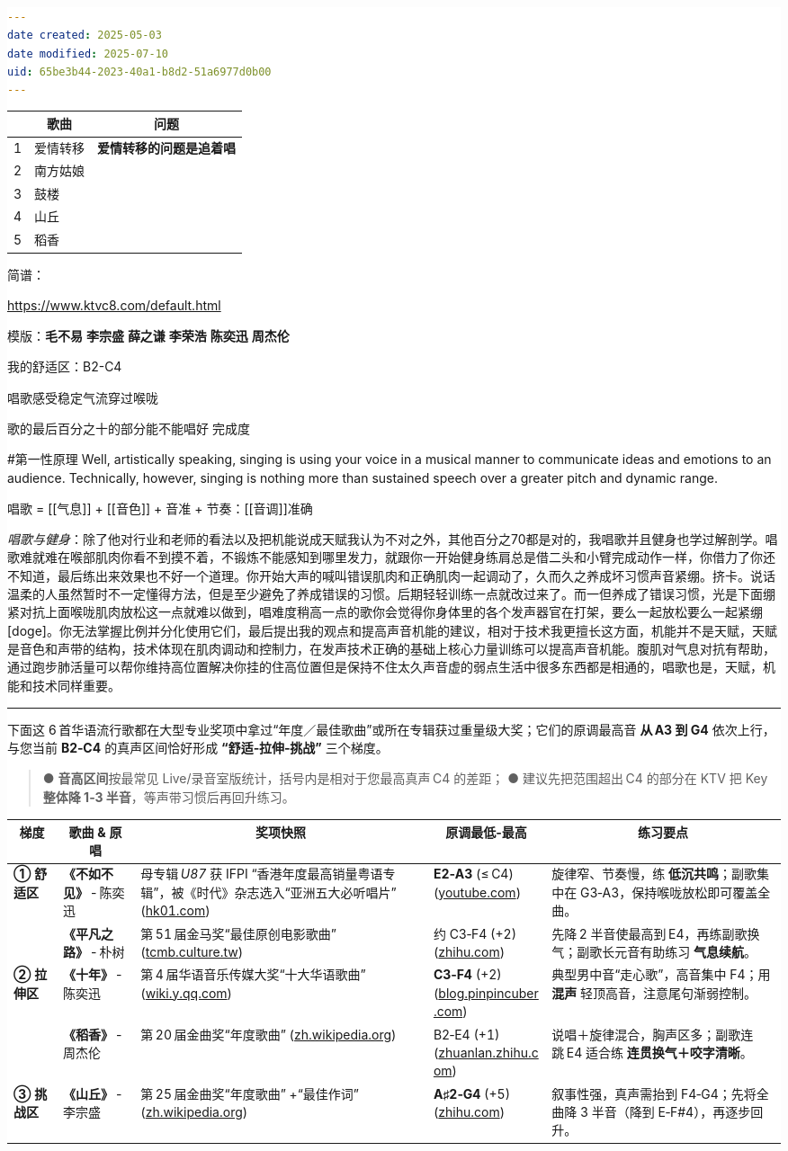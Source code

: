 ```yaml
---
date created: 2025-05-03
date modified: 2025-07-10
uid: 65be3b44-2023-40a1-b8d2-51a6977d0b00
---
```


|     | 歌曲   | 问题              |
| --- | ---- | --------------- |
| 1   | 爱情转移 | **爱情转移的问题是追着唱** |
| 2   | 南方姑娘 |                 |
| 3   | 鼓楼   |                 |
| 4   | 山丘   |                 |
| 5   | 稻香   |                 |

简谱：

https://www.ktvc8.com/default.html

模版：**毛不易** **李宗盛** **薛之谦** **李荣浩** **陈奕迅** **周杰伦**

我的舒适区：B2-C4

唱歌感受稳定气流穿过喉咙

歌的最后百分之十的部分能不能唱好 完成度

#第一性原理   Well, artistically speaking, singing is using your voice in a musical manner to communicate ideas and emotions to an audience. Technically, however, singing is nothing more than sustained speech over a greater pitch and dynamic range.

 唱歌 = [[气息]] +   [[音色]] + 音准 + 节奏：[[音调]]准确

*唱歌与健身*：除了他对行业和老师的看法以及把机能说成天赋我认为不对之外，其他百分之70都是对的，我唱歌并且健身也学过解剖学。唱歌难就难在喉部肌肉你看不到摸不着，不锻炼不能感知到哪里发力，就跟你一开始健身练肩总是借二头和小臂完成动作一样，你借力了你还不知道，最后练出来效果也不好一个道理。你开始大声的喊叫错误肌肉和正确肌肉一起调动了，久而久之养成坏习惯声音紧绷。挤卡。说话温柔的人虽然暂时不一定懂得方法，但是至少避免了养成错误的习惯。后期轻轻训练一点就改过来了。而一但养成了错误习惯，光是下面绷紧对抗上面喉咙肌肉放松这一点就难以做到，唱难度稍高一点的歌你会觉得你身体里的各个发声器官在打架，要么一起放松要么一起紧绷[doge]。你无法掌握比例并分化使用它们，最后提出我的观点和提高声音机能的建议，相对于技术我更擅长这方面，机能并不是天赋，天赋是音色和声带的结构，技术体现在肌肉调动和控制力，在发声技术正确的基础上核心力量训练可以提高声音机能。腹肌对气息对抗有帮助，通过跑步肺活量可以帮你维持高位置解决你挂的住高位置但是保持不住太久声音虚的弱点生活中很多东西都是相通的，唱歌也是，天赋，机能和技术同样重要。

___

下面这 6 首华语流行歌都在大型专业奖项中拿过“年度／最佳歌曲”或所在专辑获过重量级大奖；它们的原调最高音 **从 A3 到 G4** 依次上行，与您当前 **B2‑C4** 的真声区间恰好形成 **“舒适‑拉伸‑挑战”** 三个梯度。

> ● **音高区间**按最常见 Live/录音室版统计，括号内是相对于您最高真声 C4 的差距；
> ● 建议先把范围超出 C4 的部分在 KTV 把 Key **整体降 1‑3 半音**，等声带习惯后再回升练习。

|梯度|歌曲 & 原唱|奖项快照|原调最低‑最高|练习要点|
|---|---|---|---|---|
|**① 舒适区**|**《不如不见》** ‑ 陈奕迅|母专辑 _U87_ 获 IFPI “香港年度最高销量粤语专辑”，被《时代》杂志选入“亚洲五大必听唱片” ([hk01.com](https://www.hk01.com/%E7%9C%BE%E6%A8%82%E8%BF%B7/482780/u87%E5%8D%81%E4%BA%94%E5%91%A8%E5%B9%B4-%E9%99%B3%E5%A5%95%E8%BF%85%E5%85%A8%E7%9B%9B%E6%9C%9F%E4%BB%A3%E8%A1%A8%E4%BD%9C-%E8%A2%AB%E8%AD%BD%E7%82%BA%E8%97%9D%E8%A1%93%E8%88%87%E6%B5%81%E8%A1%8C%E5%AE%8C%E7%BE%8E%E7%B5%90%E5%90%88?utm_source=chatgpt.com "【U87十五周年】陳奕迅全盛期代表作被譽為藝術與流行完美結合"))|**E2‑A3** (≤ C4) ([youtube.com](https://www.youtube.com/watch?v=Ej6ssU5Uds0&utm_source=chatgpt.com "歌曲分析+ 教學EP10 - 陳奕迅重低音的感性《不如不見》\| 不會飆高音"))|旋律窄、节奏慢，练 **低沉共鸣**；副歌集中在 G3‑A3，保持喉咙放松即可覆盖全曲。|
||**《平凡之路》** ‑ 朴树|第 51 届金马奖“最佳原创电影歌曲” ([tcmb.culture.tw](https://tcmb.culture.tw/zh-tw/detail?id=621988&indexCode=Culture_Object&utm_source=chatgpt.com "第51屆金馬獎最佳原創電影歌曲《平凡之路》 - 國家文化記憶庫2.0"))|约 C3‑F4 (+2) ([zhihu.com](https://www.zhihu.com/question/379985401?utm_source=chatgpt.com "男生有效音域A2-F4，感觉好多歌调都很高唱不上去，是不是没救了？"))|先降 2 半音使最高到 E4，再练副歌换气；副歌长元音有助练习 **气息续航**。|
|**② 拉伸区**|**《十年》** ‑ 陈奕迅|第 4 届华语音乐传媒大奖“十大华语歌曲” ([wiki.y.qq.com](https://wiki.y.qq.com/i/c69o5263deasnfhmmgfg?utm_source=chatgpt.com "陈奕迅 - QQ音乐百科"))|**C3‑F4** (+2) ([blog.pinpincuber.com](https://blog.pinpincuber.com/music/ten-years/?utm_source=chatgpt.com "陳奕迅十年歌曲原key完整簡譜絕對音高降A大調 - pinpin"))|典型男中音“走心歌”，高音集中 F4；用 **混声** 轻顶高音，注意尾句渐弱控制。|
||**《稻香》** ‑ 周杰伦|第 20 届金曲奖“年度歌曲” ([zh.wikipedia.org](https://zh.wikipedia.org/wiki/%E5%91%A8%E6%9D%B0%E4%BC%A6%E8%8E%B7%E5%A5%96%E4%B8%8E%E6%8F%90%E5%90%8D%E5%88%97%E8%A1%A8?utm_source=chatgpt.com "周杰倫獲獎與提名列表- 維基百科"))|B2‑E4 (+1) ([zhuanlan.zhihu.com](https://zhuanlan.zhihu.com/p/505456389?utm_source=chatgpt.com "青春! 周杰伦全歌曲「高音总结」 - 知乎专栏"))|说唱＋旋律混合，胸声区多；副歌连跳 E4 适合练 **连贯换气＋咬字清晰**。|
|**③ 挑战区**|**《山丘》** ‑ 李宗盛|第 25 届金曲奖“年度歌曲” +“最佳作词” ([zh.wikipedia.org](https://zh.wikipedia.org/wiki/%E5%B1%B1%E4%B8%98_%28%E6%9D%8E%E5%AE%97%E7%9B%9B%E6%AD%8C%E6%9B%B2%29?utm_source=chatgpt.com "山丘 (李宗盛歌曲)"))|**A♯2‑G4** (+5) ([zhihu.com](https://www.zhihu.com/question/372089831/answer/1022076309?utm_source=chatgpt.com "歌手节目有全程不唱高音就能赢的吗？如果有，是谁？ - 知乎"))|叙事性强，真声需抬到 F4‑G4；先将全曲降 3 半音（降到 E‑F#4），再逐步回升。|
